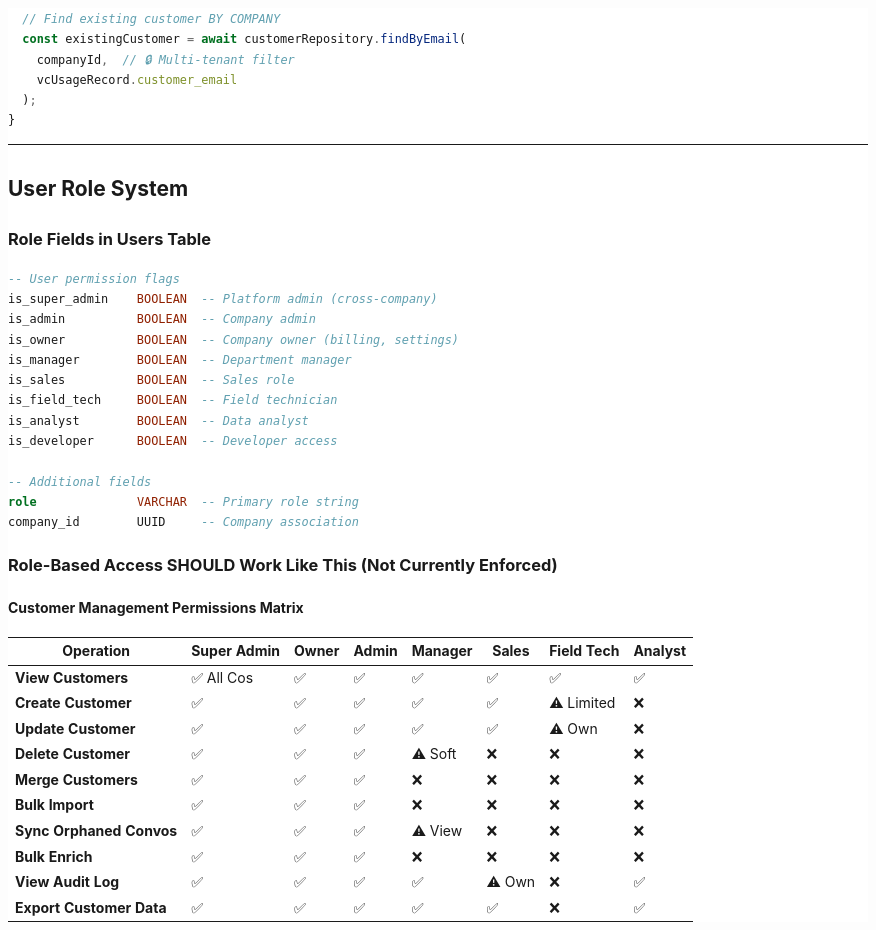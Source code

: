```typescript
  // Find existing customer BY COMPANY
  const existingCustomer = await customerRepository.findByEmail(
    companyId,  // 🔒 Multi-tenant filter
    vcUsageRecord.customer_email
  );
}
```

---

## User Role System

### Role Fields in Users Table

```sql
-- User permission flags
is_super_admin    BOOLEAN  -- Platform admin (cross-company)
is_admin          BOOLEAN  -- Company admin
is_owner          BOOLEAN  -- Company owner (billing, settings)
is_manager        BOOLEAN  -- Department manager
is_sales          BOOLEAN  -- Sales role
is_field_tech     BOOLEAN  -- Field technician
is_analyst        BOOLEAN  -- Data analyst
is_developer      BOOLEAN  -- Developer access

-- Additional fields
role              VARCHAR  -- Primary role string
company_id        UUID     -- Company association
```

### Role-Based Access SHOULD Work Like This (Not Currently Enforced)

#### Customer Management Permissions Matrix

| Operation                  | Super Admin | Owner | Admin | Manager | Sales | Field Tech | Analyst |
|----------------------------|-------------|-------|-------|---------|-------|------------|---------|
| **View Customers**         | ✅ All Cos  | ✅    | ✅    | ✅      | ✅    | ✅         | ✅      |
| **Create Customer**        | ✅          | ✅    | ✅    | ✅      | ✅    | ⚠️  Limited| ❌      |
| **Update Customer**        | ✅          | ✅    | ✅    | ✅      | ✅    | ⚠️  Own    | ❌      |
| **Delete Customer**        | ✅          | ✅    | ✅    | ⚠️  Soft| ❌    | ❌         | ❌      |
| **Merge Customers**        | ✅          | ✅    | ✅    | ❌      | ❌    | ❌         | ❌      |
| **Bulk Import**            | ✅          | ✅    | ✅    | ❌      | ❌    | ❌         | ❌      |
| **Sync Orphaned Convos**   | ✅          | ✅    | ✅    | ⚠️  View| ❌    | ❌         | ❌      |
| **Bulk Enrich**            | ✅          | ✅    | ✅    | ❌      | ❌    | ❌         | ❌      |
| **View Audit Log**         | ✅          | ✅    | ✅    | ✅      | ⚠️ Own| ❌         | ✅      |
| **Export Customer Data**   | ✅          | ✅    | ✅    | ✅      | ✅    | ❌         | ✅      |
